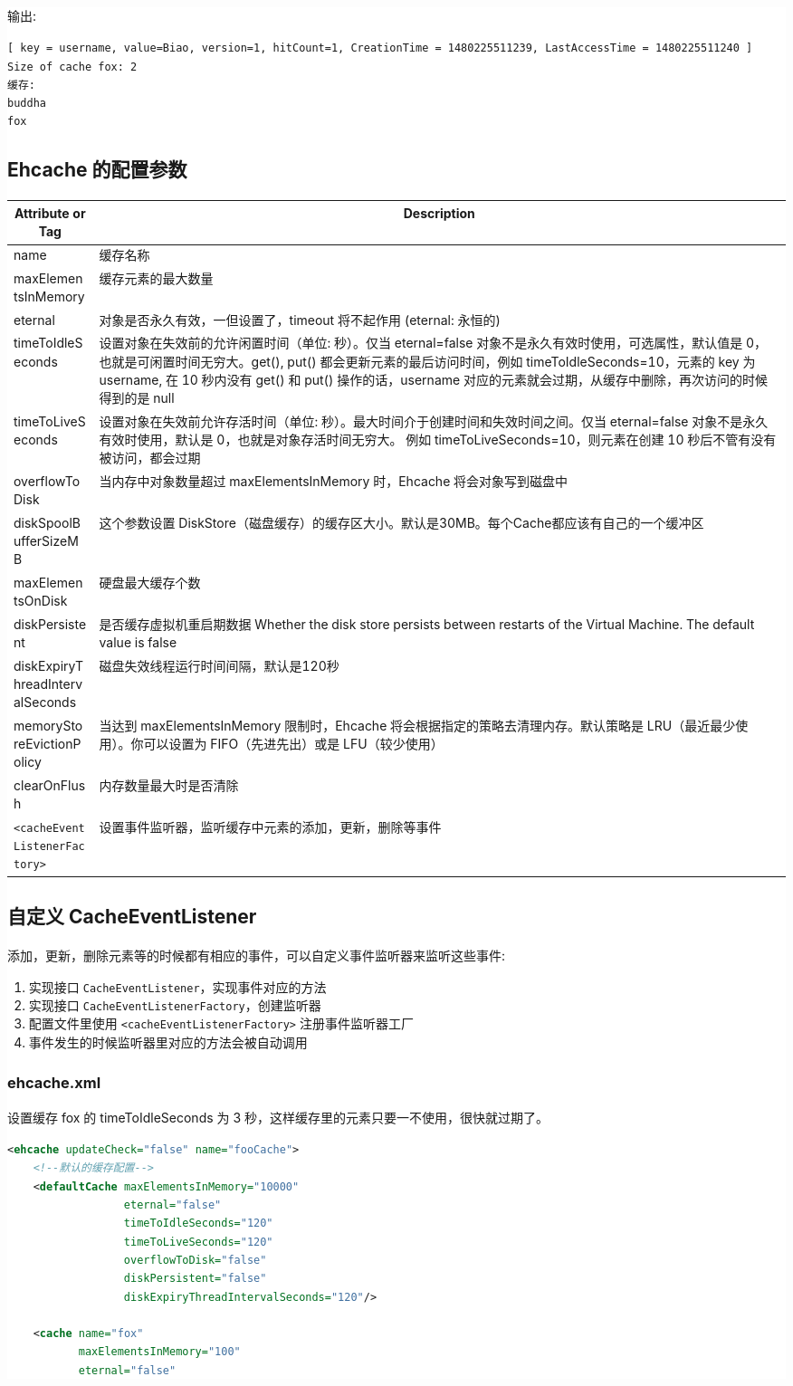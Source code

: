 输出:

```
[ key = username, value=Biao, version=1, hitCount=1, CreationTime = 1480225511239, LastAccessTime = 1480225511240 ]
Size of cache fox: 2
缓存:
buddha
fox
```

## Ehcache 的配置参数

| Attribute or Tag                | Description                              |
| ------------------------------- | ---------------------------------------- |
| name                            | 缓存名称                                     |
| maxElementsInMemory             | 缓存元素的最大数量                                |
| eternal                         | 对象是否永久有效，一但设置了，timeout 将不起作用 (eternal: 永恒的) |
| timeToIdleSeconds               | 设置对象在失效前的允许闲置时间（单位: 秒）。仅当 eternal=false 对象不是永久有效时使用，可选属性，默认值是 0，也就是可闲置时间无穷大。get(), put() 都会更新元素的最后访问时间，例如 timeToIdleSeconds=10，元素的 key 为 username, 在 10 秒内没有 get() 和 put() 操作的话，username 对应的元素就会过期，从缓存中删除，再次访问的时候得到的是 null |
| timeToLiveSeconds               | 设置对象在失效前允许存活时间（单位: 秒）。最大时间介于创建时间和失效时间之间。仅当 eternal=false 对象不是永久有效时使用，默认是 0，也就是对象存活时间无穷大。 例如 timeToLiveSeconds=10，则元素在创建 10 秒后不管有没有被访问，都会过期 |
| overflowToDisk                  | 当内存中对象数量超过 maxElementsInMemory 时，Ehcache 将会对象写到磁盘中 |
| diskSpoolBufferSizeMB           | 这个参数设置 DiskStore（磁盘缓存）的缓存区大小。默认是30MB。每个Cache都应该有自己的一个缓冲区 |
| maxElementsOnDisk               | 硬盘最大缓存个数                                 |
| diskPersistent                  | 是否缓存虚拟机重启期数据 Whether the disk store persists between restarts of the Virtual Machine. The default value is false |
| diskExpiryThreadIntervalSeconds | 磁盘失效线程运行时间间隔，默认是120秒                     |
| memoryStoreEvictionPolicy       | 当达到 maxElementsInMemory 限制时，Ehcache 将会根据指定的策略去清理内存。默认策略是 LRU（最近最少使用）。你可以设置为 FIFO（先进先出）或是 LFU（较少使用） |
| clearOnFlush                    | 内存数量最大时是否清除                              |
| `<cacheEventListenerFactory>`   | 设置事件监听器，监听缓存中元素的添加，更新，删除等事件              |

## 自定义 CacheEventListener

添加，更新，删除元素等的时候都有相应的事件，可以自定义事件监听器来监听这些事件:

1. 实现接口 `CacheEventListener`，实现事件对应的方法
2. 实现接口 `CacheEventListenerFactory`，创建监听器
3. 配置文件里使用 `<cacheEventListenerFactory>` 注册事件监听器工厂
4. 事件发生的时候监听器里对应的方法会被自动调用

### ehcache.xml

设置缓存 fox 的 timeToIdleSeconds 为 3 秒，这样缓存里的元素只要一不使用，很快就过期了。

```xml
<ehcache updateCheck="false" name="fooCache">
    <!--默认的缓存配置-->
    <defaultCache maxElementsInMemory="10000"
                  eternal="false"
                  timeToIdleSeconds="120"
                  timeToLiveSeconds="120"
                  overflowToDisk="false"
                  diskPersistent="false"
                  diskExpiryThreadIntervalSeconds="120"/>

    <cache name="fox"
           maxElementsInMemory="100"
           eternal="false"
```
